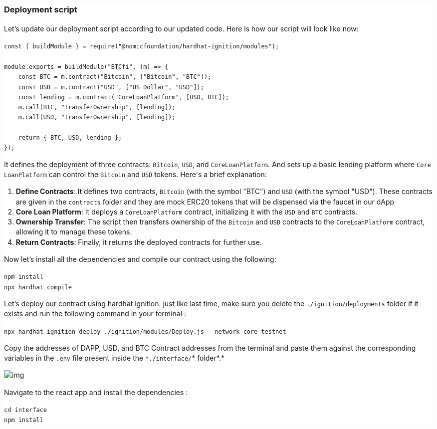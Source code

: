 ### Deployment script

Let’s update our deployment script according to our updated code. Here is how our script will look like now:

```solidity
const { buildModule } = require("@nomicfoundation/hardhat-ignition/modules");

module.exports = buildModule("BTCfi", (m) => {
	const BTC = m.contract("Bitcoin", ["Bitcoin", "BTC"]);
	const USD = m.contract("USD", ["US Dollar", "USD"]);
	const lending = m.contract("CoreLoanPlatform", [USD, BTC]);
	m.call(BTC, "transferOwnership", [lending]);
	m.call(USD, "transferOwnership", [lending]);
	
	return { BTC, USD, lending };
});
```

It defines the deployment of three contracts: `Bitcoin`, `USD`, and `CoreLoanPlatform`. And sets up a basic lending platform where `CoreLoanPlatform` can control the `Bitcoin` and `USD` tokens. Here's a brief explanation:

1. **Define Contracts**: It defines two contracts, `Bitcoin` (with the symbol "BTC") and `USD` (with the symbol "USD"). These contracts are given in the `contracts` folder and they are mock ERC20 tokens that will be dispensed via the faucet in our dApp
2. **Core Loan Platform**: It deploys a `CoreLoanPlatform` contract, initializing it with the `USD` and `BTC` contracts.
3. **Ownership Transfer**: The script then transfers ownership of the `Bitcoin` and `USD` contracts to the `CoreLoanPlatform` contract, allowing it to manage these tokens.
4. **Return Contracts**: Finally, it returns the deployed contracts for further use.

Now let’s install all the dependencies and compile our contract using the following:

```solidity
npm install
npx hardhat compile
```

Let’s deploy our contract using hardhat ignition. just like last time, make sure you delete the `./ignition/deployments` folder if it exists and run the following command in your terminal :

```solidity
npx hardhat ignition deploy ./ignition/modules/Deploy.js --network core_testnet
```

Copy the addresses of DAPP, USD, and BTC Contract addresses from the terminal and paste them against the corresponding variables in the `.env` file present inside the `*./interface/`* folder*.*

![img](https://github.com/0xmetaschool/Learning-Projects/blob/main/assests_for_all/Core%20C2%20assets%20-%20Start%20Building%20on%20Core/Core%20C2%20L10%20Image%205.gif?raw=true)

Navigate to the react app and install the dependencies :

```solidity
cd interface
npm install
```

